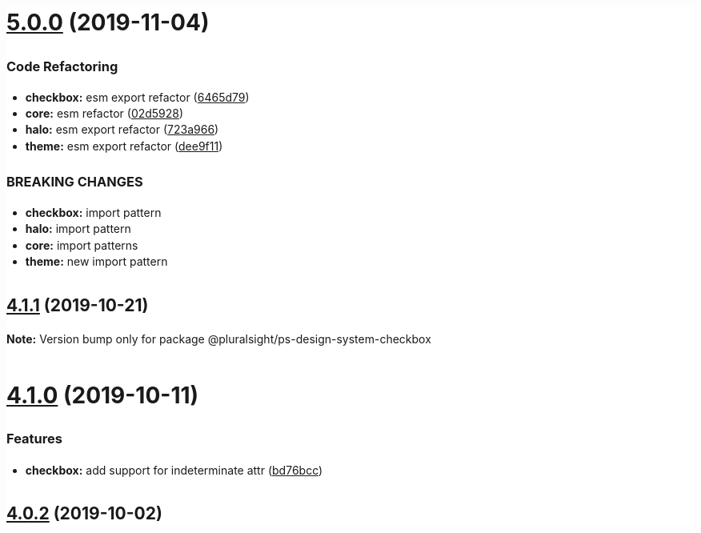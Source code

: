 # [5.0.0](https://github.com/pluralsight/design-system/compare/@pluralsight/ps-design-system-checkbox@4.1.1...@pluralsight/ps-design-system-checkbox@5.0.0) (2019-11-04)


### Code Refactoring

* **checkbox:** esm export refactor ([6465d79](https://github.com/pluralsight/design-system/commit/6465d79))
* **core:** esm refactor ([02d5928](https://github.com/pluralsight/design-system/commit/02d5928))
* **halo:** esm export refactor ([723a966](https://github.com/pluralsight/design-system/commit/723a966))
* **theme:** esm export refactor ([dee9f11](https://github.com/pluralsight/design-system/commit/dee9f11))


### BREAKING CHANGES

* **checkbox:** import pattern
* **halo:** import pattern
* **core:** import patterns
* **theme:** new import pattern





## [4.1.1](https://github.com/pluralsight/design-system/compare/@pluralsight/ps-design-system-checkbox@4.1.0...@pluralsight/ps-design-system-checkbox@4.1.1) (2019-10-21)

**Note:** Version bump only for package @pluralsight/ps-design-system-checkbox





# [4.1.0](https://github.com/pluralsight/design-system/compare/@pluralsight/ps-design-system-checkbox@4.0.2...@pluralsight/ps-design-system-checkbox@4.1.0) (2019-10-11)


### Features

* **checkbox:** add support for indeterminate attr ([bd76bcc](https://github.com/pluralsight/design-system/commit/bd76bcc))





## [4.0.2](https://github.com/pluralsight/design-system/compare/@pluralsight/ps-design-system-checkbox@4.0.1...@pluralsight/ps-design-system-checkbox@4.0.2) (2019-10-02)
